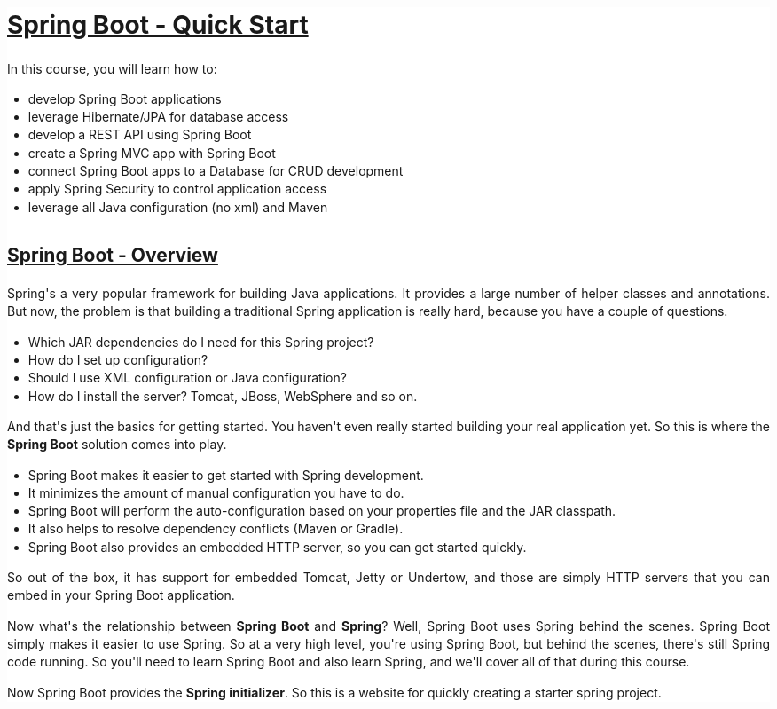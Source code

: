 # [Spring Boot - Quick Start]()

In this course, you will learn how to:

* develop Spring Boot applications
* leverage Hibernate/JPA for database access
* develop a REST API using Spring Boot
* create a Spring MVC app with Spring Boot
* connect Spring Boot apps to a Database for CRUD development
* apply Spring Security to control application access
* leverage all Java configuration (no xml) and Maven

## [Spring Boot - Overview]()
<div style="text-align:justify">

Spring's a very popular framework for building Java applications.
It provides a large number of helper classes and annotations.
But now, the problem is that building a traditional Spring 
application is really hard, because you have a couple of questions.

* Which JAR dependencies do I need for this Spring project?
* How do I set up configuration?
* Should I use XML configuration or Java configuration?
* How do I install the server?
Tomcat, JBoss, WebSphere and so on.

And that's just the basics for getting started.
You haven't even really started building your real application yet.
So this is where the **Spring Boot** solution comes into play.

* Spring Boot makes it easier to get started with Spring development.
* It minimizes the amount of manual configuration you have to do.
* Spring Boot will perform the auto-configuration based on your properties file 
and the JAR classpath.
* It also helps to resolve dependency conflicts (Maven or Gradle).
* Spring Boot also provides an embedded HTTP server, 
so you can get started quickly.

So out of the box, it has support for embedded Tomcat, Jetty or Undertow, 
and those are simply HTTP servers 
that you can embed in your Spring Boot application.

Now what's the relationship between **Spring Boot** and **Spring**?
Well, Spring Boot uses Spring behind the scenes.
Spring Boot simply makes it easier to use Spring.
So at a very high level, you're using Spring Boot, 
but behind the scenes, there's still Spring code running.
So you'll need to learn Spring Boot and also learn Spring, 
and we'll cover all of that during this course.

Now Spring Boot provides the **Spring initializer**.
So this is a website for quickly creating a starter spring project.
